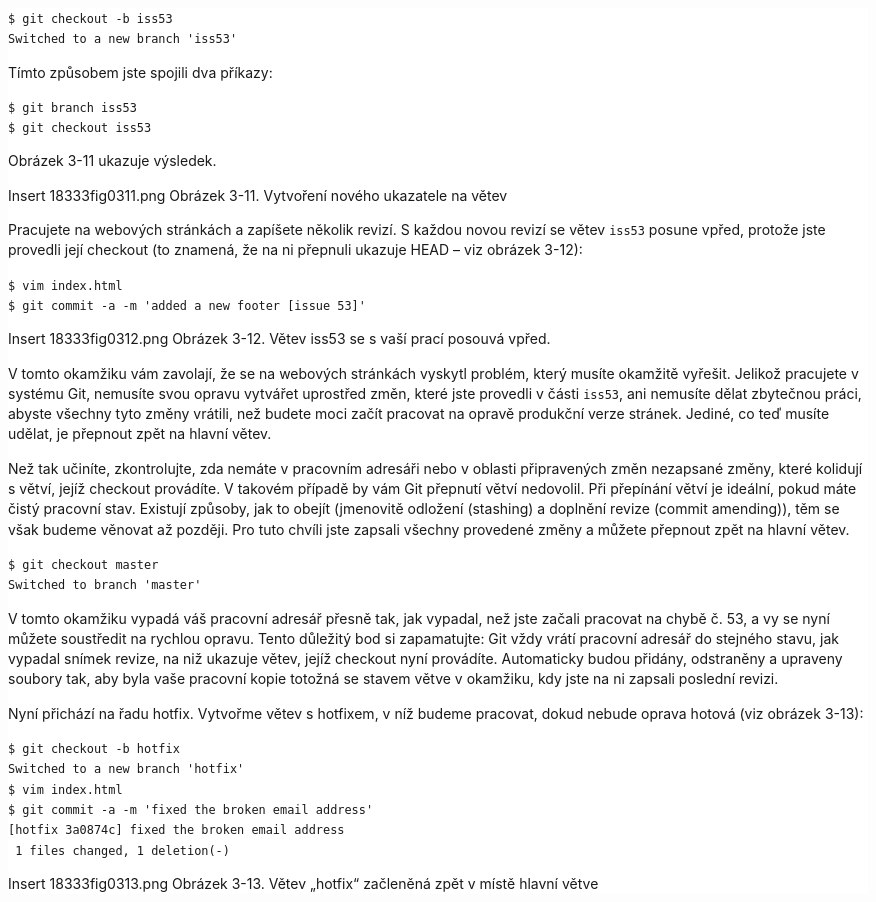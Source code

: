 	$ git checkout -b iss53
	Switched to a new branch 'iss53'

Tímto způsobem jste spojili dva příkazy:

	$ git branch iss53
	$ git checkout iss53

Obrázek 3-11 ukazuje výsledek.

Insert 18333fig0311.png
Obrázek 3-11. Vytvoření nového ukazatele na větev

Pracujete na webových stránkách a zapíšete několik revizí. S každou novou revizí se větev `iss53` posune vpřed, protože jste provedli její checkout (to znamená, že na ni přepnuli ukazuje HEAD – viz obrázek 3-12):

	$ vim index.html
	$ git commit -a -m 'added a new footer [issue 53]'

Insert 18333fig0312.png
Obrázek 3-12. Větev iss53 se s vaší prací posouvá vpřed.

V tomto okamžiku vám zavolají, že se na webových stránkách vyskytl problém, který musíte okamžitě vyřešit. Jelikož pracujete v systému Git, nemusíte svou opravu vytvářet uprostřed změn, které jste provedli v části `iss53`, ani nemusíte dělat zbytečnou práci, abyste všechny tyto změny vrátili, než budete moci začít pracovat na opravě produkční verze stránek. Jediné, co teď musíte udělat, je přepnout zpět na hlavní větev.

Než tak učiníte, zkontrolujte, zda nemáte v pracovním adresáři nebo v oblasti připravených změn nezapsané změny, které kolidují s větví, jejíž checkout provádíte. V takovém případě by vám Git přepnutí větví nedovolil. Při přepínání větví je ideální, pokud máte čistý pracovní stav. Existují způsoby, jak to obejít (jmenovitě odložení (stashing) a doplnění revize (commit amending)), těm se však budeme věnovat až později. Pro tuto chvíli jste zapsali všechny provedené změny a můžete přepnout zpět na hlavní větev.

	$ git checkout master
	Switched to branch 'master'

V tomto okamžiku vypadá váš pracovní adresář přesně tak, jak vypadal, než jste začali pracovat na chybě č. 53, a vy se nyní můžete soustředit na rychlou opravu. Tento důležitý bod si zapamatujte: Git vždy vrátí pracovní adresář do stejného stavu, jak vypadal snímek revize, na niž ukazuje větev, jejíž checkout nyní provádíte. Automaticky budou přidány, odstraněny a upraveny soubory tak, aby byla vaše pracovní kopie totožná se stavem větve v okamžiku, kdy jste na ni zapsali poslední revizi.

Nyní přichází na řadu hotfix. Vytvořme větev s hotfixem, v níž budeme pracovat, dokud nebude oprava hotová (viz obrázek 3-13):

	$ git checkout -b hotfix
	Switched to a new branch 'hotfix'
	$ vim index.html
	$ git commit -a -m 'fixed the broken email address'
	[hotfix 3a0874c] fixed the broken email address
	 1 files changed, 1 deletion(-)

Insert 18333fig0313.png
Obrázek 3-13. Větev „hotfix“ začleněná zpět v místě hlavní větve
